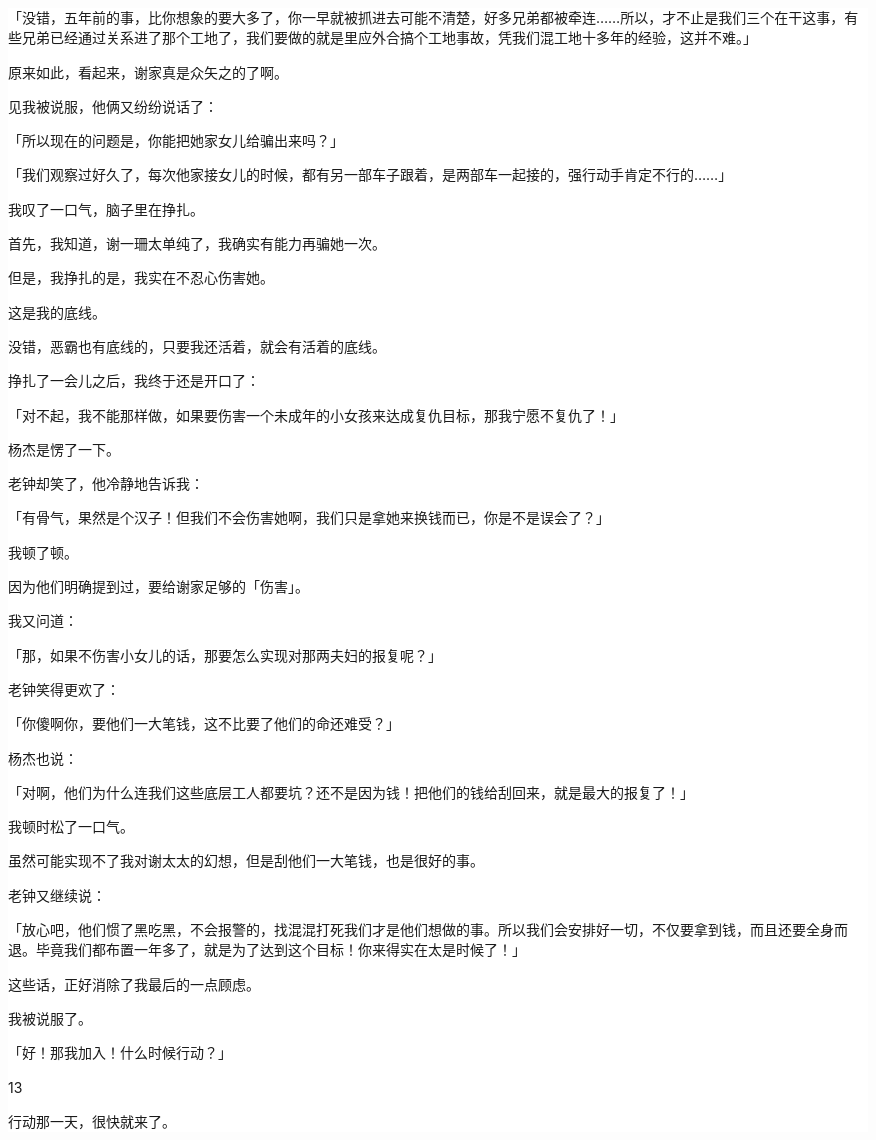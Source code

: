 「没错，五年前的事，比你想象的要大多了，你一早就被抓进去可能不清楚，好多兄弟都被牵连……所以，才不止是我们三个在干这事，有些兄弟已经通过关系进了那个工地了，我们要做的就是里应外合搞个工地事故，凭我们混工地十多年的经验，这并不难。」

原来如此，看起来，谢家真是众矢之的了啊。

见我被说服，他俩又纷纷说话了：

「所以现在的问题是，你能把她家女儿给骗出来吗？」

「我们观察过好久了，每次他家接女儿的时候，都有另一部车子跟着，是两部车一起接的，强行动手肯定不行的……」

我叹了一口气，脑子里在挣扎。

首先，我知道，谢一珊太单纯了，我确实有能力再骗她一次。

但是，我挣扎的是，我实在不忍心伤害她。

这是我的底线。

没错，恶霸也有底线的，只要我还活着，就会有活着的底线。

挣扎了一会儿之后，我终于还是开口了：

「对不起，我不能那样做，如果要伤害一个未成年的小女孩来达成复仇目标，那我宁愿不复仇了！」

杨杰是愣了一下。

老钟却笑了，他冷静地告诉我：

「有骨气，果然是个汉子！但我们不会伤害她啊，我们只是拿她来换钱而已，你是不是误会了？」

我顿了顿。

因为他们明确提到过，要给谢家足够的「伤害」。

我又问道：

「那，如果不伤害小女儿的话，那要怎么实现对那两夫妇的报复呢？」

老钟笑得更欢了：

「你傻啊你，要他们一大笔钱，这不比要了他们的命还难受？」

杨杰也说：

「对啊，他们为什么连我们这些底层工人都要坑？还不是因为钱！把他们的钱给刮回来，就是最大的报复了！」

我顿时松了一口气。

虽然可能实现不了我对谢太太的幻想，但是刮他们一大笔钱，也是很好的事。

老钟又继续说：

「放心吧，他们惯了黑吃黑，不会报警的，找混混打死我们才是他们想做的事。所以我们会安排好一切，不仅要拿到钱，而且还要全身而退。毕竟我们都布置一年多了，就是为了达到这个目标！你来得实在太是时候了！」

这些话，正好消除了我最后的一点顾虑。

我被说服了。

「好！那我加入！什么时候行动？」

13

行动那一天，很快就来了。
